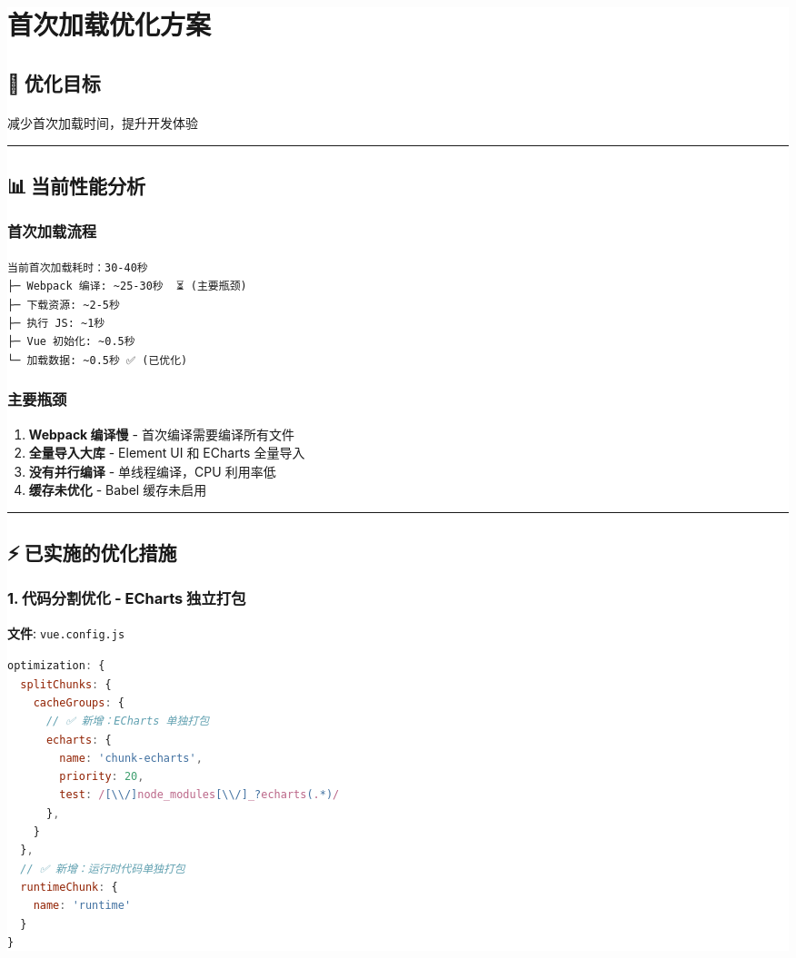 # 首次加载优化方案

## 🚀 优化目标

减少首次加载时间，提升开发体验

---

## 📊 当前性能分析

### 首次加载流程

```
当前首次加载耗时：30-40秒
├─ Webpack 编译: ~25-30秒  ⏳ (主要瓶颈)
├─ 下载资源: ~2-5秒
├─ 执行 JS: ~1秒
├─ Vue 初始化: ~0.5秒
└─ 加载数据: ~0.5秒 ✅ (已优化)
```

### 主要瓶颈

1. **Webpack 编译慢** - 首次编译需要编译所有文件
2. **全量导入大库** - Element UI 和 ECharts 全量导入
3. **没有并行编译** - 单线程编译，CPU 利用率低
4. **缓存未优化** - Babel 缓存未启用

---

## ⚡ 已实施的优化措施

### 1. 代码分割优化 - ECharts 独立打包

**文件**: `vue.config.js`

```javascript
optimization: {
  splitChunks: {
    cacheGroups: {
      // ✅ 新增：ECharts 单独打包
      echarts: {
        name: 'chunk-echarts',
        priority: 20,
        test: /[\\/]node_modules[\\/]_?echarts(.*)/
      },
    }
  },
  // ✅ 新增：运行时代码单独打包
  runtimeChunk: {
    name: 'runtime'
  }
}
```
